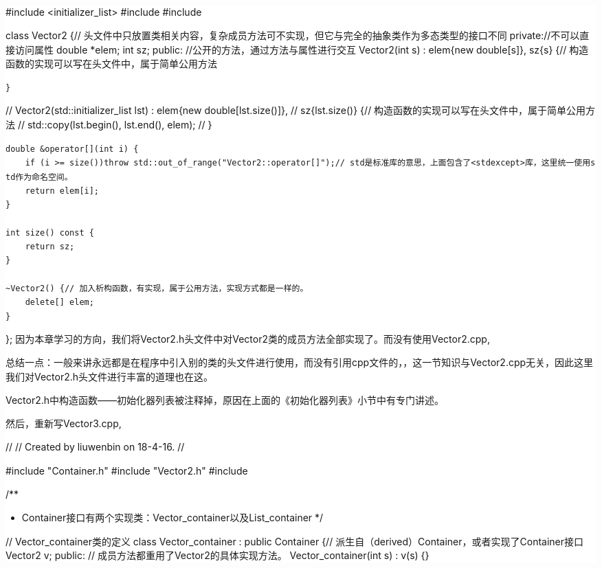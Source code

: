 #include <initializer_list>
#include <algorithm>
#include <stdexcept>

class Vector2 {// 头文件中只放置类相关内容，复杂成员方法可不实现，但它与完全的抽象类作为多态类型的接口不同
private://不可以直接访问属性
    double *elem;
    int sz;
public: //公开的方法，通过方法与属性进行交互
    Vector2(int s) : elem{new double[s]}, sz{s} {// 构造函数的实现可以写在头文件中，属于简单公用方法

    }

//    Vector2(std::initializer_list<double> lst) : elem{new double[lst.size()]},
//                                                 sz{lst.size()} {// 构造函数的实现可以写在头文件中，属于简单公用方法
//        std::copy(lst.begin(), lst.end(), elem);
//    }

    double &operator[](int i) {
        if (i >= size())throw std::out_of_range("Vector2::operator[]");// std是标准库的意思，上面包含了<stdexcept>库，这里统一使用std作为命名空间。
        return elem[i];
    }

    int size() const {
        return sz;
    }

    ~Vector2() {// 加入析构函数，有实现，属于公用方法，实现方式都是一样的。
        delete[] elem;
    }

};
因为本章学习的方向，我们将Vector2.h头文件中对Vector2类的成员方法全部实现了。而没有使用Vector2.cpp,

总结一点：一般来讲永远都是在程序中引入别的类的头文件进行使用，而没有引用cpp文件的，，这一节知识与Vector2.cpp无关，因此这里我们对Vector2.h头文件进行丰富的道理也在这。

Vector2.h中构造函数——初始化器列表被注释掉，原因在上面的《初始化器列表》小节中有专门讲述。

然后，重新写Vector3.cpp,

//
// Created by liuwenbin on 18-4-16.
//

#include "Container.h"
#include "Vector2.h"
#include <list>

/**
 * Container接口有两个实现类：Vector_container以及List_container
 */

// Vector_container类的定义
class Vector_container : public Container {// 派生自（derived）Container，或者实现了Container接口
    Vector2 v;
public: // 成员方法都重用了Vector2的具体实现方法。
    Vector_container(int s) : v(s) {}
